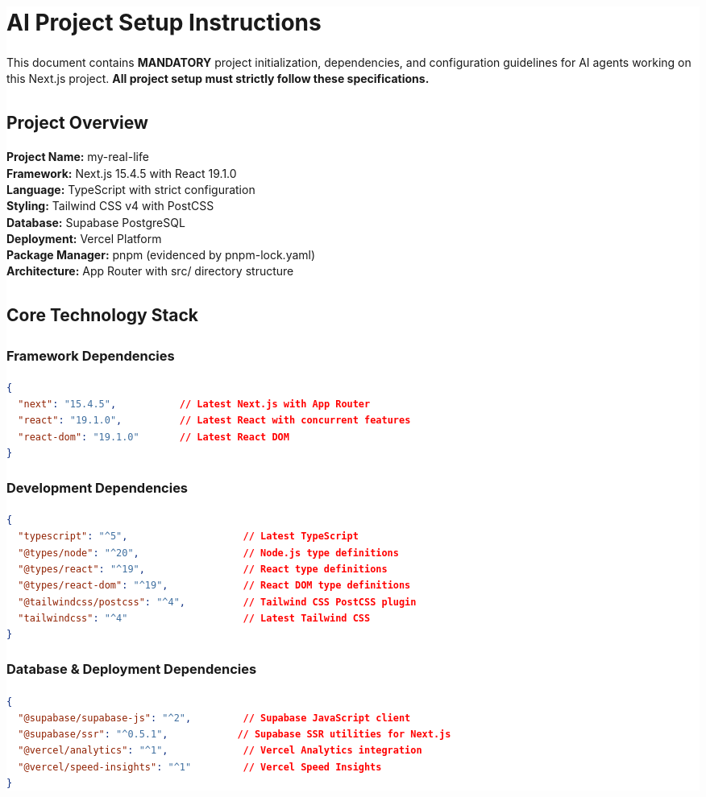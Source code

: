 # AI Project Setup Instructions

This document contains **MANDATORY** project initialization, dependencies, and configuration guidelines for AI agents working on this Next.js project. **All project setup must strictly follow these specifications.**

## Project Overview

**Project Name:** my-real-life  
**Framework:** Next.js 15.4.5 with React 19.1.0  
**Language:** TypeScript with strict configuration  
**Styling:** Tailwind CSS v4 with PostCSS  
**Database:** Supabase PostgreSQL  
**Deployment:** Vercel Platform  
**Package Manager:** pnpm (evidenced by pnpm-lock.yaml)  
**Architecture:** App Router with src/ directory structure  

## Core Technology Stack

### Framework Dependencies
```json
{
  "next": "15.4.5",           // Latest Next.js with App Router
  "react": "19.1.0",          // Latest React with concurrent features
  "react-dom": "19.1.0"       // Latest React DOM
}
```

### Development Dependencies
```json
{
  "typescript": "^5",                    // Latest TypeScript
  "@types/node": "^20",                  // Node.js type definitions
  "@types/react": "^19",                 // React type definitions
  "@types/react-dom": "^19",             // React DOM type definitions
  "@tailwindcss/postcss": "^4",          // Tailwind CSS PostCSS plugin
  "tailwindcss": "^4"                    // Latest Tailwind CSS
}
```

### Database & Deployment Dependencies
```json
{
  "@supabase/supabase-js": "^2",         // Supabase JavaScript client
  "@supabase/ssr": "^0.5.1",            // Supabase SSR utilities for Next.js
  "@vercel/analytics": "^1",             // Vercel Analytics integration
  "@vercel/speed-insights": "^1"         // Vercel Speed Insights
}
```
